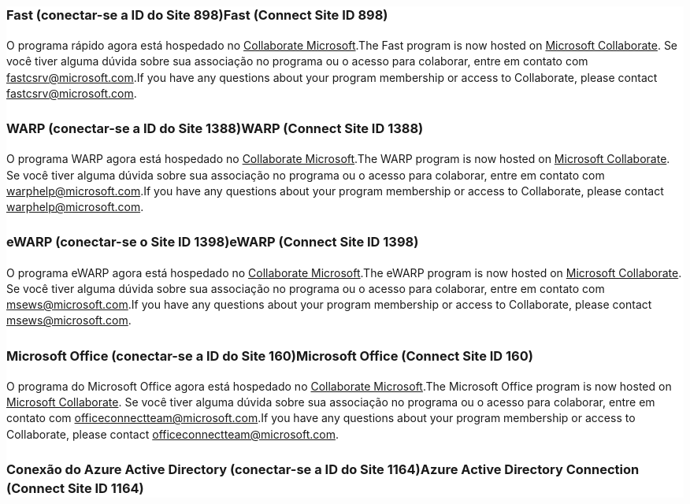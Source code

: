 ### <a name="fast-connect-site-id-898"></a><span data-ttu-id="83845-150">Fast (conectar-se a ID do Site 898)</span><span class="sxs-lookup"><span data-stu-id="83845-150">Fast (Connect Site ID 898)</span></span>
<span data-ttu-id="83845-151">O programa rápido agora está hospedado no [Collaborate Microsoft](https://aka.ms/collaborate).</span><span class="sxs-lookup"><span data-stu-id="83845-151">The Fast program is now hosted on [Microsoft Collaborate](https://aka.ms/collaborate).</span></span> <span data-ttu-id="83845-152">Se você tiver alguma dúvida sobre sua associação no programa ou o acesso para colaborar, entre em contato com fastcsrv@microsoft.com.</span><span class="sxs-lookup"><span data-stu-id="83845-152">If you have any questions about your program membership or access to Collaborate, please contact fastcsrv@microsoft.com.</span></span>

### <a name="warp-connect-site-id-1388"></a><span data-ttu-id="83845-153">WARP (conectar-se a ID do Site 1388)</span><span class="sxs-lookup"><span data-stu-id="83845-153">WARP (Connect Site ID 1388)</span></span>
<span data-ttu-id="83845-154">O programa WARP agora está hospedado no [Collaborate Microsoft](https://aka.ms/collaborate).</span><span class="sxs-lookup"><span data-stu-id="83845-154">The WARP program is now hosted on [Microsoft Collaborate](https://aka.ms/collaborate).</span></span> <span data-ttu-id="83845-155">Se você tiver alguma dúvida sobre sua associação no programa ou o acesso para colaborar, entre em contato com warphelp@microsoft.com.</span><span class="sxs-lookup"><span data-stu-id="83845-155">If you have any questions about your program membership or access to Collaborate, please contact warphelp@microsoft.com.</span></span>

### <a name="ewarp-connect-site-id-1398"></a><span data-ttu-id="83845-156">eWARP (conectar-se o Site ID 1398)</span><span class="sxs-lookup"><span data-stu-id="83845-156">eWARP (Connect Site ID 1398)</span></span>
<span data-ttu-id="83845-157">O programa eWARP agora está hospedado no [Collaborate Microsoft](https://aka.ms/collaborate).</span><span class="sxs-lookup"><span data-stu-id="83845-157">The eWARP program is now hosted on [Microsoft Collaborate](https://aka.ms/collaborate).</span></span> <span data-ttu-id="83845-158">Se você tiver alguma dúvida sobre sua associação no programa ou o acesso para colaborar, entre em contato com msews@microsoft.com.</span><span class="sxs-lookup"><span data-stu-id="83845-158">If you have any questions about your program membership or access to Collaborate, please contact msews@microsoft.com.</span></span>

### <a name="microsoft-office-connect-site-id-160"></a><span data-ttu-id="83845-159">Microsoft Office (conectar-se a ID do Site 160)</span><span class="sxs-lookup"><span data-stu-id="83845-159">Microsoft Office (Connect Site ID 160)</span></span>
<span data-ttu-id="83845-160">O programa do Microsoft Office agora está hospedado no [Collaborate Microsoft](https://aka.ms/collaborate).</span><span class="sxs-lookup"><span data-stu-id="83845-160">The Microsoft Office program is now hosted on [Microsoft Collaborate](https://aka.ms/collaborate).</span></span> <span data-ttu-id="83845-161">Se você tiver alguma dúvida sobre sua associação no programa ou o acesso para colaborar, entre em contato com officeconnectteam@microsoft.com.</span><span class="sxs-lookup"><span data-stu-id="83845-161">If you have any questions about your program membership or access to Collaborate, please contact officeconnectteam@microsoft.com.</span></span>

### <a name="azure-active-directory-connection-connect-site-id-1164"></a><span data-ttu-id="83845-162">Conexão do Azure Active Directory (conectar-se a ID do Site 1164)</span><span class="sxs-lookup"><span data-stu-id="83845-162">Azure Active Directory Connection (Connect Site ID 1164)</span></span>